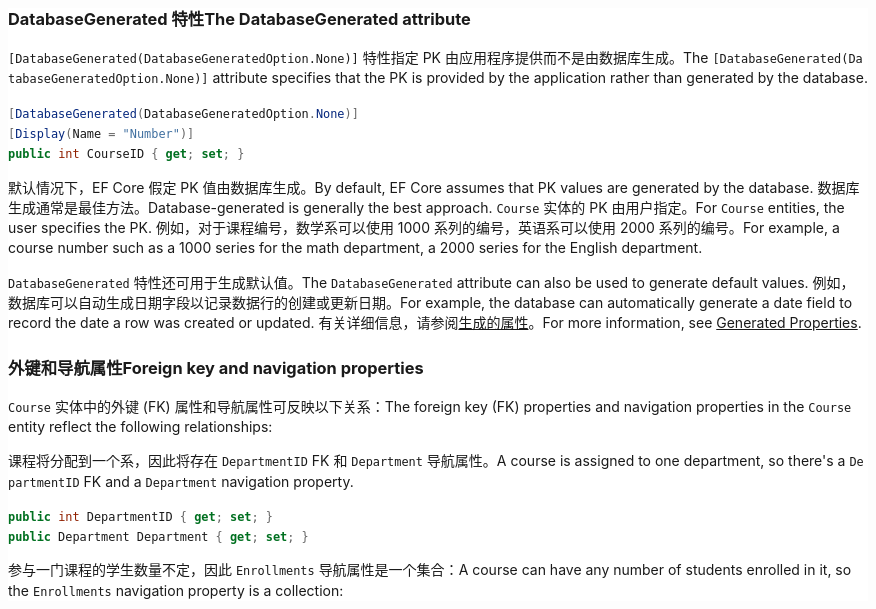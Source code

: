 ### <a name="the-databasegenerated-attribute"></a><span data-ttu-id="59502-265">DatabaseGenerated 特性</span><span class="sxs-lookup"><span data-stu-id="59502-265">The DatabaseGenerated attribute</span></span>

<span data-ttu-id="59502-266">`[DatabaseGenerated(DatabaseGeneratedOption.None)]` 特性指定 PK 由应用程序提供而不是由数据库生成。</span><span class="sxs-lookup"><span data-stu-id="59502-266">The `[DatabaseGenerated(DatabaseGeneratedOption.None)]` attribute specifies that the PK is provided by the application rather than generated by the database.</span></span>

```csharp
[DatabaseGenerated(DatabaseGeneratedOption.None)]
[Display(Name = "Number")]
public int CourseID { get; set; }
```

<span data-ttu-id="59502-267">默认情况下，EF Core 假定 PK 值由数据库生成。</span><span class="sxs-lookup"><span data-stu-id="59502-267">By default, EF Core assumes that PK values are generated by the database.</span></span> <span data-ttu-id="59502-268">数据库生成通常是最佳方法。</span><span class="sxs-lookup"><span data-stu-id="59502-268">Database-generated is generally the best approach.</span></span> <span data-ttu-id="59502-269">`Course` 实体的 PK 由用户指定。</span><span class="sxs-lookup"><span data-stu-id="59502-269">For `Course` entities, the user specifies the PK.</span></span> <span data-ttu-id="59502-270">例如，对于课程编号，数学系可以使用 1000 系列的编号，英语系可以使用 2000 系列的编号。</span><span class="sxs-lookup"><span data-stu-id="59502-270">For example, a course number such as a 1000 series for the math department, a 2000 series for the English department.</span></span>

<span data-ttu-id="59502-271">`DatabaseGenerated` 特性还可用于生成默认值。</span><span class="sxs-lookup"><span data-stu-id="59502-271">The `DatabaseGenerated` attribute can also be used to generate default values.</span></span> <span data-ttu-id="59502-272">例如，数据库可以自动生成日期字段以记录数据行的创建或更新日期。</span><span class="sxs-lookup"><span data-stu-id="59502-272">For example, the database can automatically generate a date field to record the date a row was created or updated.</span></span> <span data-ttu-id="59502-273">有关详细信息，请参阅[生成的属性](/ef/core/modeling/generated-properties)。</span><span class="sxs-lookup"><span data-stu-id="59502-273">For more information, see [Generated Properties](/ef/core/modeling/generated-properties).</span></span>

### <a name="foreign-key-and-navigation-properties"></a><span data-ttu-id="59502-274">外键和导航属性</span><span class="sxs-lookup"><span data-stu-id="59502-274">Foreign key and navigation properties</span></span>

<span data-ttu-id="59502-275">`Course` 实体中的外键 (FK) 属性和导航属性可反映以下关系：</span><span class="sxs-lookup"><span data-stu-id="59502-275">The foreign key (FK) properties and navigation properties in the `Course` entity reflect the following relationships:</span></span>

<span data-ttu-id="59502-276">课程将分配到一个系，因此将存在 `DepartmentID` FK 和 `Department` 导航属性。</span><span class="sxs-lookup"><span data-stu-id="59502-276">A course is assigned to one department, so there's a `DepartmentID` FK and a `Department` navigation property.</span></span>

```csharp
public int DepartmentID { get; set; }
public Department Department { get; set; }
```

<span data-ttu-id="59502-277">参与一门课程的学生数量不定，因此 `Enrollments` 导航属性是一个集合：</span><span class="sxs-lookup"><span data-stu-id="59502-277">A course can have any number of students enrolled in it, so the `Enrollments` navigation property is a collection:</span></span>
